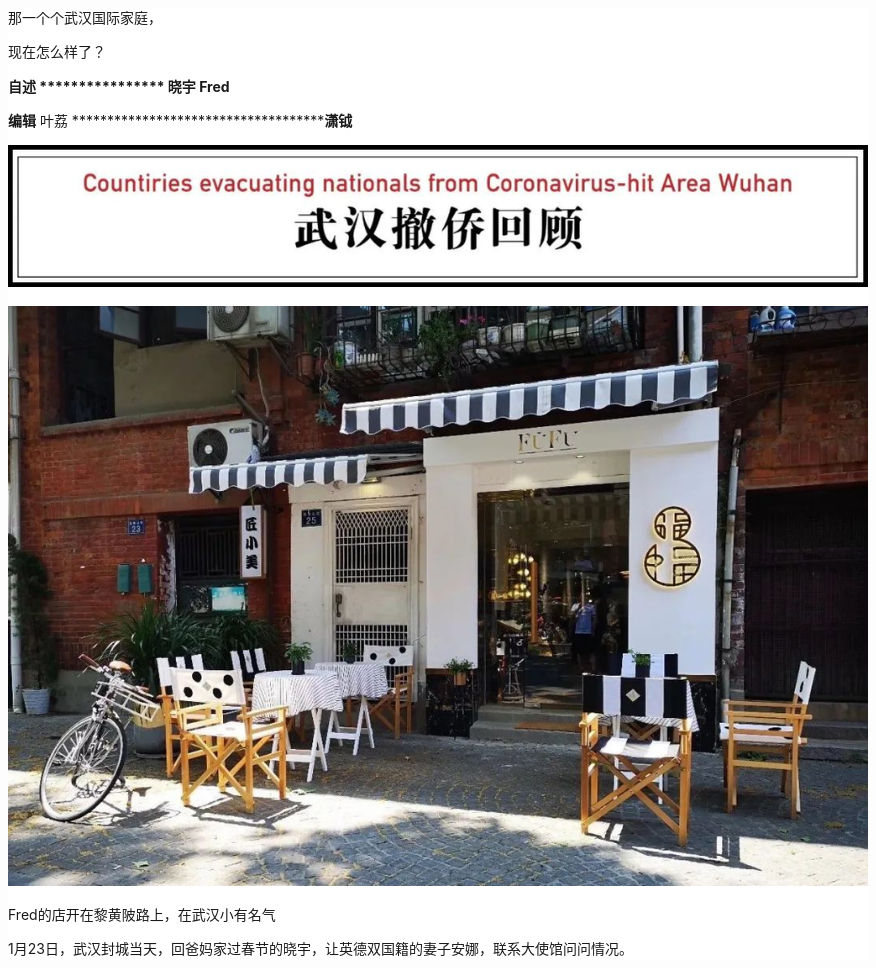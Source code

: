 那一个个武汉国际家庭，

现在怎么样了？

******************自述 **************** 晓宇 Fred******************

******************编辑****************** 叶荔 **************************************潇钺**

  

![](/images/post/2d51659d501880b52a1bccda61564506.jpg)

![](/images/post/4ee762f5c795760a9faa70c09e35c1eb.jpg)

Fred的店开在黎黄陂路上，在武汉小有名气

1月23日，武汉封城当天，回爸妈家过春节的晓宇，让英德双国籍的妻子安娜，联系大使馆问问情况。  
